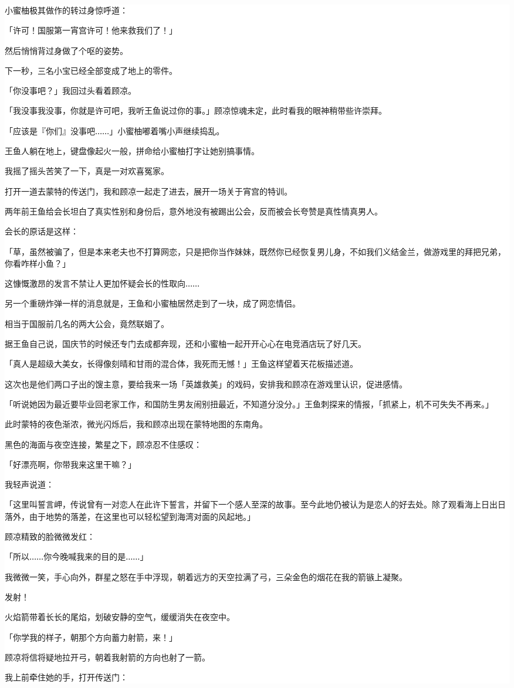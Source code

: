 小蜜柚极其做作的转过身惊呼道：

「许可！国服第一宵宫许可！他来救我们了！」

然后悄悄背过身做了个呕的姿势。

下一秒，三名小宝已经全部变成了地上的零件。

「你没事吧？」我回过头看着顾凉。

「我没事我没事，你就是许可吧，我听王鱼说过你的事。」顾凉惊魂未定，此时看我的眼神稍带些许崇拜。

「应该是『你们』没事吧……」小蜜柚嘟着嘴小声继续捣乱。

王鱼人躺在地上，键盘像起火一般，拼命给小蜜柚打字让她别搞事情。

我摇了摇头苦笑了一下，真是一对欢喜冤家。

打开一道去蒙特的传送门，我和顾凉一起走了进去，展开一场关于宵宫的特训。

两年前王鱼给会长坦白了真实性别和身份后，意外地没有被踢出公会，反而被会长夸赞是真性情真男人。

会长的原话是这样：

「草，虽然被骗了，但是本来老夫也不打算网恋，只是把你当作妹妹，既然你已经恢复男儿身，不如我们义结金兰，做游戏里的拜把兄弟，你看咋样小鱼？」

这慷慨激昂的发言不禁让人更加怀疑会长的性取向……

另一个重磅炸弹一样的消息就是，王鱼和小蜜柚居然走到了一块，成了网恋情侣。

相当于国服前几名的两大公会，竟然联姻了。

据王鱼自己说，国庆节的时候还专门去成都奔现，还和小蜜柚一起开开心心在电竞酒店玩了好几天。

「真人是超级大美女，长得像刻晴和甘雨的混合体，我死而无憾！」王鱼这样望着天花板描述道。

这次也是他们两口子出的馊主意，要给我来一场「英雄救美」的戏码，安排我和顾凉在游戏里认识，促进感情。

「听说她因为最近要毕业回老家工作，和国防生男友闹别扭最近，不知道分没分。」王鱼刺探来的情报，「抓紧上，机不可失失不再来。」

此时蒙特的夜色渐浓，微光闪烁后，我和顾凉出现在蒙特地图的东南角。

黑色的海面与夜空连接，繁星之下，顾凉忍不住感叹：

「好漂亮啊，你带我来这里干嘛？」

我轻声说道：

「这里叫誓言岬，传说曾有一对恋人在此许下誓言，并留下一个感人至深的故事。至今此地仍被认为是恋人的好去处。除了观看海上日出日落外，由于地势的落差，在这里也可以轻松望到海湾对面的风起地。」

顾凉精致的脸微微发红：

「所以……你今晚喊我来的目的是……」

我微微一笑，手心向外，群星之怒在手中浮现，朝着远方的天空拉满了弓，三朵金色的烟花在我的箭镞上凝聚。

发射！

火焰箭带着长长的尾焰，划破安静的空气，缓缓消失在夜空中。

「你学我的样子，朝那个方向蓄力射箭，来！」

顾凉将信将疑地拉开弓，朝着我射箭的方向也射了一箭。

我上前牵住她的手，打开传送门：
